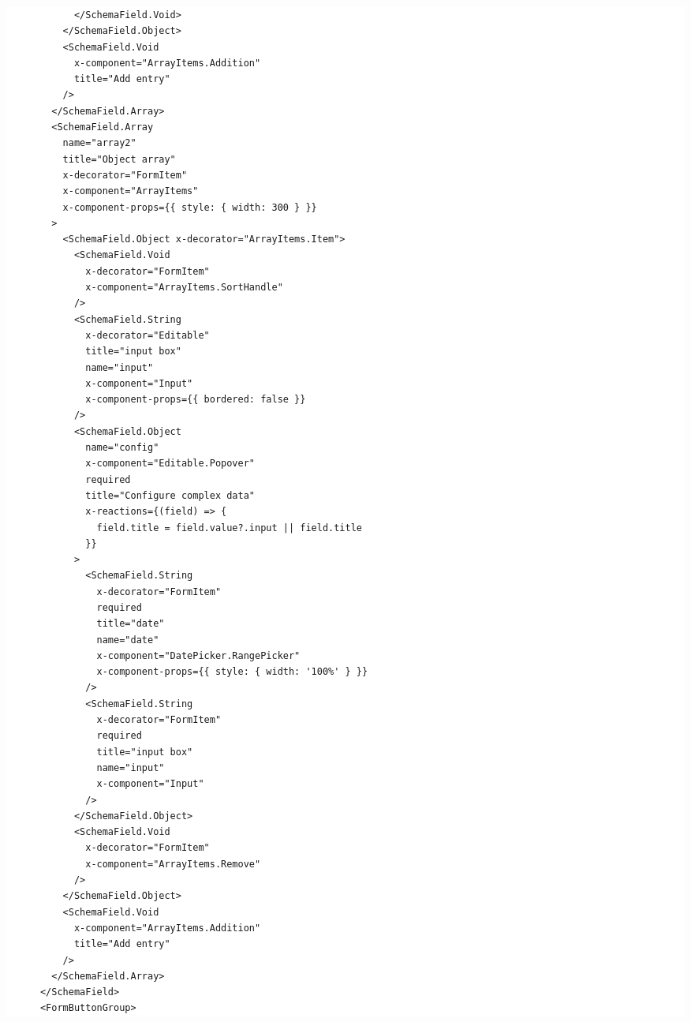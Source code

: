 ```tsx
            </SchemaField.Void>
          </SchemaField.Object>
          <SchemaField.Void
            x-component="ArrayItems.Addition"
            title="Add entry"
          />
        </SchemaField.Array>
        <SchemaField.Array
          name="array2"
          title="Object array"
          x-decorator="FormItem"
          x-component="ArrayItems"
          x-component-props={{ style: { width: 300 } }}
        >
          <SchemaField.Object x-decorator="ArrayItems.Item">
            <SchemaField.Void
              x-decorator="FormItem"
              x-component="ArrayItems.SortHandle"
            />
            <SchemaField.String
              x-decorator="Editable"
              title="input box"
              name="input"
              x-component="Input"
              x-component-props={{ bordered: false }}
            />
            <SchemaField.Object
              name="config"
              x-component="Editable.Popover"
              required
              title="Configure complex data"
              x-reactions={(field) => {
                field.title = field.value?.input || field.title
              }}
            >
              <SchemaField.String
                x-decorator="FormItem"
                required
                title="date"
                name="date"
                x-component="DatePicker.RangePicker"
                x-component-props={{ style: { width: '100%' } }}
              />
              <SchemaField.String
                x-decorator="FormItem"
                required
                title="input box"
                name="input"
                x-component="Input"
              />
            </SchemaField.Object>
            <SchemaField.Void
              x-decorator="FormItem"
              x-component="ArrayItems.Remove"
            />
          </SchemaField.Object>
          <SchemaField.Void
            x-component="ArrayItems.Addition"
            title="Add entry"
          />
        </SchemaField.Array>
      </SchemaField>
      <FormButtonGroup>
```